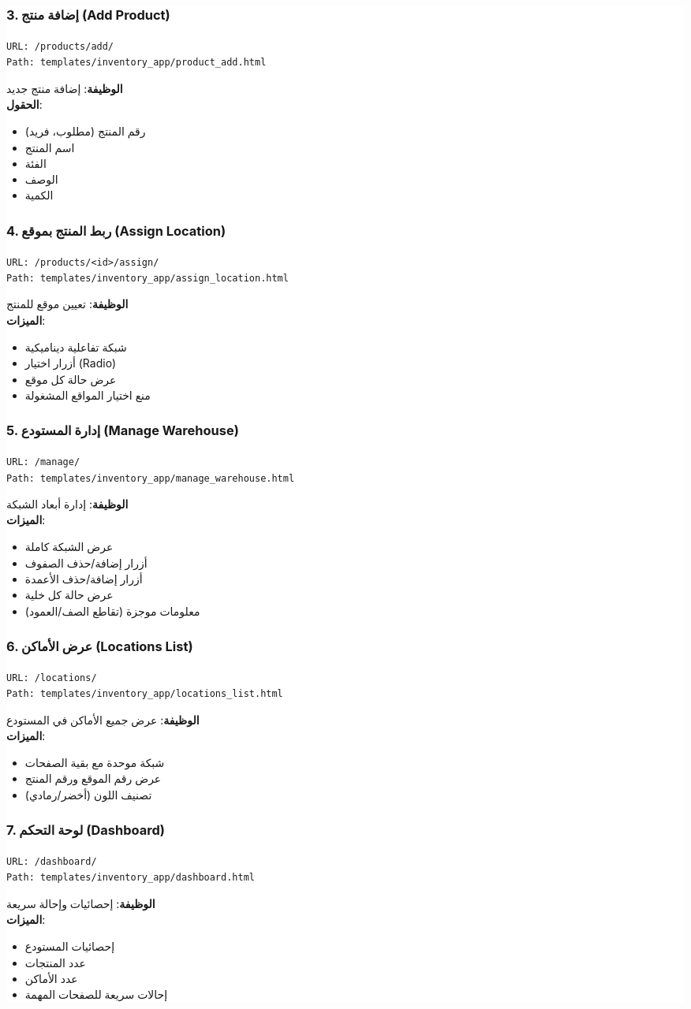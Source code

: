 ### 3. إضافة منتج (Add Product)
```
URL: /products/add/
Path: templates/inventory_app/product_add.html
```
**الوظيفة**: إضافة منتج جديد  
**الحقول**:
- رقم المنتج (مطلوب، فريد)
- اسم المنتج
- الفئة
- الوصف
- الكمية

### 4. ربط المنتج بموقع (Assign Location)
```
URL: /products/<id>/assign/
Path: templates/inventory_app/assign_location.html
```
**الوظيفة**: تعيين موقع للمنتج  
**الميزات**:
- شبكة تفاعلية ديناميكية
- أزرار اختيار (Radio)
- عرض حالة كل موقع
- منع اختيار المواقع المشغولة

### 5. إدارة المستودع (Manage Warehouse)
```
URL: /manage/
Path: templates/inventory_app/manage_warehouse.html
```
**الوظيفة**: إدارة أبعاد الشبكة  
**الميزات**:
- عرض الشبكة كاملة
- أزرار إضافة/حذف الصفوف
- أزرار إضافة/حذف الأعمدة
- عرض حالة كل خلية
- معلومات موجزة (تقاطع الصف/العمود)

### 6. عرض الأماكن (Locations List)
```
URL: /locations/
Path: templates/inventory_app/locations_list.html
```
**الوظيفة**: عرض جميع الأماكن في المستودع  
**الميزات**:
- شبكة موحدة مع بقية الصفحات
- عرض رقم الموقع ورقم المنتج
- تصنيف اللون (أخضر/رمادي)

### 7. لوحة التحكم (Dashboard)
```
URL: /dashboard/
Path: templates/inventory_app/dashboard.html
```
**الوظيفة**: إحصائيات وإحالة سريعة  
**الميزات**:
- إحصائيات المستودع
- عدد المنتجات
- عدد الأماكن
- إحالات سريعة للصفحات المهمة
